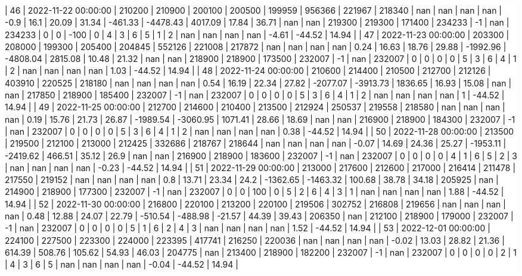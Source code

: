 |  46 | 2022-11-22 00:00:00 | 210200 | 210900 | 200100 |  200500 |      199959 | 956366           |   221967 |   218340 |      nan |       nan |       nan |       nan | -0.9  |    16.1  |    20.09 |    31.34 |       -461.33 |       -4478.43 |        4017.09 |           17.84 |           36.71 |     nan |      nan |  219300 |   219300 |   171400 |         234233 |              -1 |             nan |          234233 |                    0 |                 0 |           -100 |            0 |           4 |           3 |          6 |            5 |             1 |             2 |           nan |            nan |            nan |            nan |   -4.61 | -44.52 | 14.94 |
|  47 | 2022-11-23 00:00:00 | 203300 | 208000 | 199300 |  205400 |      204845 | 552126           |   221008 |   217872 |      nan |       nan |       nan |       nan |  0.24 |    16.63 |    18.76 |    29.88 |      -1992.96 |       -4808.04 |        2815.08 |           10.48 |           21.32 |     nan |      nan |  218900 |   218900 |   173500 |         232007 |              -1 |             nan |          232007 |                    0 |                 0 |              0 |            0 |           5 |           3 |          6 |            4 |             1 |             2 |           nan |            nan |            nan |            nan |    1.03 | -44.52 | 14.94 |
|  48 | 2022-11-24 00:00:00 | 210600 | 214400 | 210500 |  212700 |      212126 | 403910           |   220525 |   218180 |      nan |       nan |       nan |       nan |  0.54 |    16.19 |    22.34 |    27.82 |      -2077.07 |       -3913.73 |        1836.65 |           16.93 |           15.08 |     nan |      nan |  217850 |   218900 |   185400 |         232007 |              -1 |             nan |          232007 |                    0 |                 0 |              0 |            0 |           5 |           3 |          6 |            4 |             1 |             2 |           nan |            nan |            nan |            nan |    1    | -44.52 | 14.94 |
|  49 | 2022-11-25 00:00:00 | 212700 | 214600 | 210400 |  213500 |      212924 | 250537           |   219558 |   218580 |      nan |       nan |       nan |       nan |  0.19 |    15.76 |    21.73 |    26.87 |      -1989.54 |       -3060.95 |        1071.41 |           28.66 |           18.69 |     nan |      nan |  216900 |   218900 |   184300 |         232007 |              -1 |             nan |          232007 |                    0 |                 0 |              0 |            0 |           5 |           3 |          6 |            4 |             1 |             2 |           nan |            nan |            nan |            nan |    0.38 | -44.52 | 14.94 |
|  50 | 2022-11-28 00:00:00 | 213500 | 219500 | 212100 |  213000 |      212425 | 332686           |   218767 |   218644 |      nan |       nan |       nan |       nan | -0.07 |    14.69 |    24.36 |    25.27 |      -1953.11 |       -2419.62 |         466.51 |           35.12 |           26.9  |     nan |      nan |  216900 |   218900 |   183600 |         232007 |              -1 |             nan |          232007 |                    0 |                 0 |              0 |            0 |           4 |           1 |          6 |            5 |             2 |             3 |           nan |            nan |            nan |            nan |   -0.23 | -44.52 | 14.94 |
|  51 | 2022-11-29 00:00:00 | 213000 | 217600 | 212600 |  217000 |      216414 | 211478           |   217550 |   219152 |      nan |       nan |       nan |       nan |  0.8  |    13.71 |    23.34 |    24.2  |      -1362.65 |       -1463.32 |         100.68 |           38.78 |           34.18 |  205925 |      nan |  214900 |   218900 |   177300 |         232007 |              -1 |             nan |          232007 |                    0 |                 0 |            100 |            0 |           5 |           2 |          6 |            4 |             3 |             1 |           nan |            nan |            nan |            nan |    1.88 | -44.52 | 14.94 |
|  52 | 2022-11-30 00:00:00 | 216800 | 220100 | 213200 |  220100 |      219506 | 302752           |   216808 |   219656 |      nan |       nan |       nan |       nan |  0.48 |    12.88 |    24.07 |    22.79 |       -510.54 |        -488.98 |         -21.57 |           44.39 |           39.43 |  206350 |      nan |  212100 |   218900 |   179000 |         232007 |              -1 |             nan |          232007 |                    0 |                 0 |              0 |            0 |           5 |           1 |          6 |            2 |             4 |             3 |           nan |            nan |            nan |            nan |    1.52 | -44.52 | 14.94 |
|  53 | 2022-12-01 00:00:00 | 224100 | 227500 | 223300 |  224000 |      223395 | 417741           |   216250 |   220036 |      nan |       nan |       nan |       nan | -0.02 |    13.03 |    28.82 |    21.36 |        614.39 |         508.76 |         105.62 |           54.93 |           46.03 |  204775 |      nan |  213400 |   218900 |   182200 |         232007 |              -1 |             nan |          232007 |                    0 |                 0 |              0 |            0 |           2 |           1 |          4 |            3 |             6 |             5 |           nan |            nan |            nan |            nan |   -0.04 | -44.52 | 14.94 |